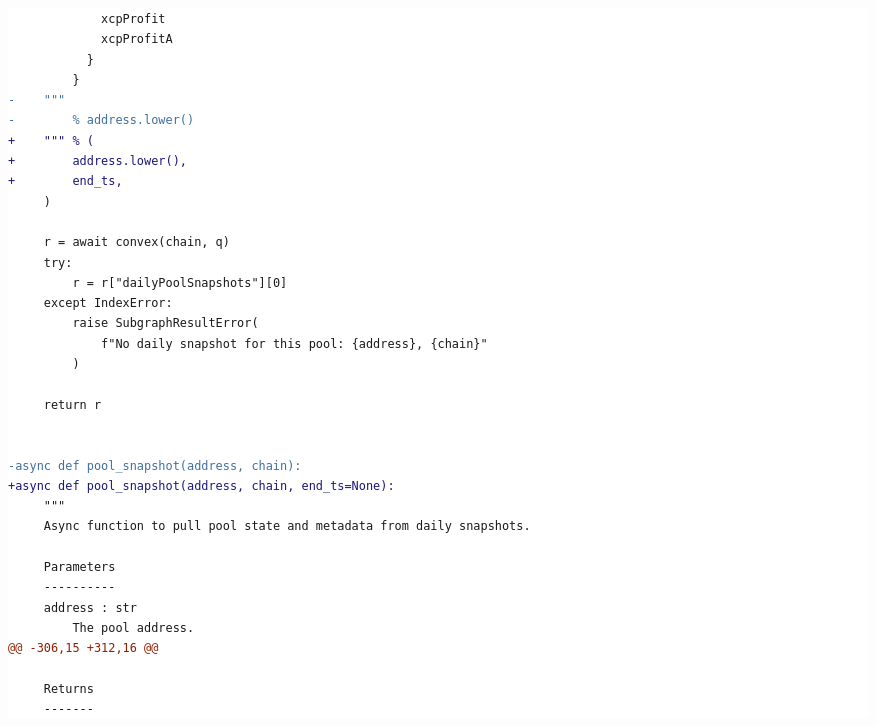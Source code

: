 ```diff
             xcpProfit
             xcpProfitA
           }
         }
-    """
-        % address.lower()
+    """ % (
+        address.lower(),
+        end_ts,
     )
 
     r = await convex(chain, q)
     try:
         r = r["dailyPoolSnapshots"][0]
     except IndexError:
         raise SubgraphResultError(
             f"No daily snapshot for this pool: {address}, {chain}"
         )
 
     return r
 
 
-async def pool_snapshot(address, chain):
+async def pool_snapshot(address, chain, end_ts=None):
     """
     Async function to pull pool state and metadata from daily snapshots.
 
     Parameters
     ----------
     address : str
         The pool address.
@@ -306,15 +312,16 @@
 
     Returns
     -------
